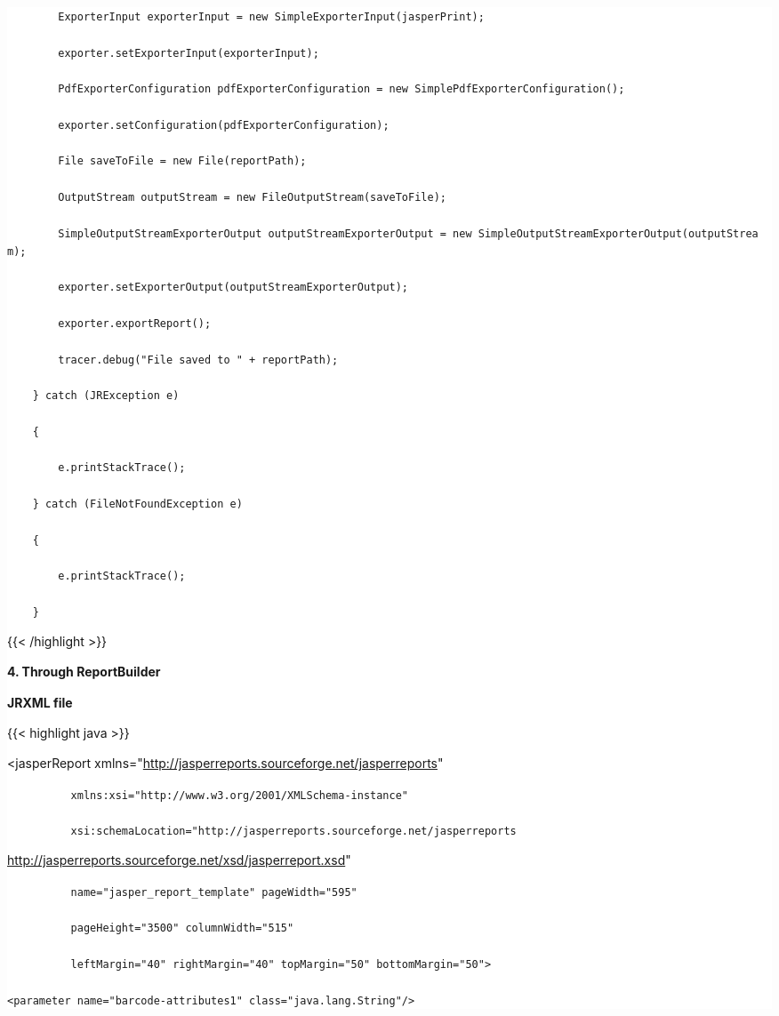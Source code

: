             ExporterInput exporterInput = new SimpleExporterInput(jasperPrint);

            exporter.setExporterInput(exporterInput);

            PdfExporterConfiguration pdfExporterConfiguration = new SimplePdfExporterConfiguration();

            exporter.setConfiguration(pdfExporterConfiguration);

            File saveToFile = new File(reportPath);

            OutputStream outputStream = new FileOutputStream(saveToFile);

            SimpleOutputStreamExporterOutput outputStreamExporterOutput = new SimpleOutputStreamExporterOutput(outputStream);

            exporter.setExporterOutput(outputStreamExporterOutput);

            exporter.exportReport();

            tracer.debug("File saved to " + reportPath);

        } catch (JRException e)

        {

            e.printStackTrace();

        } catch (FileNotFoundException e)

        {

            e.printStackTrace();

        }


{{< /highlight >}}

**4. Through ReportBuilder**

**JRXML file**

{{< highlight java >}}

 <?xml version = "1.0"?>

<!DOCTYPE jasperReport PUBLIC  "//JasperReports//DTD Report Design//EN"

        "http://jasperreports.sourceforge.net/dtds/jasperreport.dtd">

<jasperReport xmlns="http://jasperreports.sourceforge.net/jasperreports"

              xmlns:xsi="http://www.w3.org/2001/XMLSchema-instance"

              xsi:schemaLocation="http://jasperreports.sourceforge.net/jasperreports

   http://jasperreports.sourceforge.net/xsd/jasperreport.xsd"

              name="jasper_report_template" pageWidth="595"

              pageHeight="3500" columnWidth="515"

              leftMargin="40" rightMargin="40" topMargin="50" bottomMargin="50">

    <parameter name="barcode-attributes1" class="java.lang.String"/>
